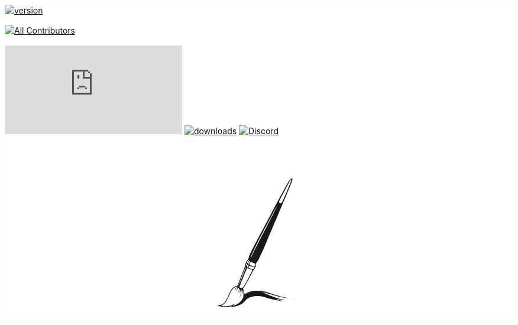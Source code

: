 [![version](https://img.shields.io/npm/v/@filbert-js/core)](https://www.npmjs.com/package/@filbert-js/core)



[![All Contributors](https://img.shields.io/badge/all_contributors-2-orange.svg?style=flat-square)](#contributors-)



[![gzip size](https://img.badgesize.io/https://unpkg.com/@filbert-js/core@latest/dist/index.es.js?compression=gzip)](https://unpkg.com/@filbert-js/core)
[![downloads](https://img.shields.io/npm/dw/@filbert-js/core)](https://www.npmjs.com/package/@filbert-js/core)
[![Discord](https://img.shields.io/discord/754036922606944366.svg)](https://discord.gg/aUyVNJX)
<p align="center">
 <br/>
  <br/>
  

<svg xmlns="http://www.w3.org/2000/svg" version="1.0" viewBox="0 0 508.000000 491.000000" preserveAspectRatio="xMidYMid meet" fill="currentColor" width="250" height="250">
 <g transform="translate(0.000000,491.000000) scale(0.100000,-0.100000)">
  <path d="M3603 4628 c-38 -42 -122 -196 -661 -1203 -619 -1160 -734 -1384 -752 -1471 -9 -43 -20 -65 -46 -89 -19 -18 -34 -40 -34 -48 0 -9 -11 -33 -25 -53 -17 -26 -25 -49 -24 -73 2 -26 -32 -124 -118 -341 -66 -168 -125 -318 -130 -335 -8 -25 -19 -33 -68 -49 -107 -34 -170 -116 -270 -350 -93 -218 -161 -286 -306 -306 -34 -5 -63 -11 -65 -13 -10 -10 151 -40 237 -45 86 -4 199 7 246 25 16 6 17 5 3 -12 -14 -17 -13 -18 25 -11 22 4 71 11 108 16 38 5 80 16 95 24 15 8 55 27 90 42 50 22 77 42 128 99 77 87 122 120 208 151 145 52 337 54 481 4 179 -62 387 -109 595 -135 77 -10 59 1 -32 20 -87 18 -164 43 -133 44 11 0 74 -6 140 -14 163 -20 192 -17 65 5 -150 27 -258 61 -469 147 -191 77 -245 102 -224 103 21 0 235 -58 378 -103 185 -59 361 -98 460 -102 44 -2 64 -1 45 1 -134 17 -286 56 -495 125 -319 106 -380 120 -547 126 -167 7 -251 -10 -377 -74 -46 -24 -86 -42 -87 -40 -2 2 -8 28 -14 58 -5 30 -17 70 -26 91 -16 36 -16 37 14 75 36 44 138 229 255 460 52 102 89 165 103 171 24 12 64 122 64 178 0 27 9 46 36 77 48 56 118 205 329 697 381 891 864 2040 875 2080 14 53 6 90 -19 90 -10 0 -36 -19 -58 -42z m51 -25 c-4 -16 -79 -199 -168 -408 -154 -360 -164 -380 -190 -383 -28 -4 -51 9 -66 38 -10 19 8 56 208 430 155 291 190 350 208 350 11 0 13 -7 8 -27z m-641 -1185 c-82 -161 -252 -489 -378 -728 -126 -239 -259 -500 -296 -580 -36 -80 -71 -156 -77 -170 l-12 -25 6 25 c36 147 285 650 707 1425 208 383 187 345 193 345 3 0 -62 -132 -143 -292z m-813 -1563 c0 -2 -11 -15 -25 -29 -14 -14 -25 -35 -25 -46 0 -12 -4 -18 -10 -15 -28 17 5 95 41 95 10 0 19 -2 19 -5z m35 -35 c3 -6 -3 -22 -14 -36 -12 -15 -21 -38 -21 -51 0 -34 -24 -24 -28 11 -7 57 40 113 63 76z m90 -44 c33 -13 68 -27 78 -30 22 -7 22 -44 1 -75 -15 -20 -22 -23 -59 -18 -68 10 -125 36 -125 58 0 25 27 89 37 89 4 0 35 -11 68 -24z m-200 -36 c3 -5 -3 -26 -13 -46 l-19 -37 -7 27 c-10 40 21 86 39 56z m44 -44 c10 -11 10 -20 1 -36 -6 -12 -9 -28 -6 -36 6 -16 4 -17 -18 -8 -16 6 -21 48 -10 78 8 20 18 20 33 2z m91 -46 c30 -11 72 -19 93 -20 41 0 46 -12 21 -48 -17 -25 -77 -30 -135 -11 -50 17 -60 30 -53 67 8 37 4 37 74 12z m-290 -350 c-71 -172 -132 -315 -135 -318 -17 -17 8 52 111 312 64 160 120 302 125 315 6 16 13 21 19 15 7 -7 -36 -122 -120 -324z m222 265 c29 -14 64 -25 78 -25 48 -1 52 -12 21 -70 -15 -30 -66 -129 -113 -220 -127 -245 -184 -339 -213 -346 -24 -6 -91 11 -99 25 -5 8 261 661 269 661 2 0 27 -11 57 -25z m-402 -632 c-38 -25 -81 -66 -92 -88 -6 -12 6 -5 28 16 36 34 74 59 89 59 3 0 -10 -23 -30 -51 -42 -61 -47 -89 -6 -33 15 21 38 48 50 58 l21 19 0 -47 c0 -26 -7 -63 -15 -84 -14 -34 -13 -35 1 -17 8 11 20 39 27 63 6 23 15 42 20 42 11 0 4 -102 -9 -135 -4 -11 -4 -17 1 -13 4 4 16 36 26 70 l18 63 0 -80 c1 -65 -4 -90 -24 -132 -31 -69 -23 -69 12 0 20 40 27 71 31 136 5 83 5 84 19 50 8 -19 18 -61 23 -94 l9 -60 -2 72 c-2 54 0 68 8 55 5 -9 10 -60 10 -112 0 -85 -3 -101 -29 -155 -40 -81 -119 -156 -209 -199 -39 -19 -85 -38 -102 -41 l-30 -7 35 32 c38 34 36 34 -55 -4 -100 -41 -251 -54 -364 -30 -20 4 -17 8 28 30 95 48 145 121 251 367 58 133 113 207 181 241 29 14 64 26 78 26 l25 0 -24 -17z"/>
  <path d="M3733 553 c9 -2 23 -2 30 0 6 3 -1 5 -18 5 -16 0 -22 -2 -12 -5z"/>
  <path d="M3608 543 c12 -2 32 -2 45 0 12 2 2 4 -23 4 -25 0 -35 -2 -22 -4z"/>
 </g>
</svg>
